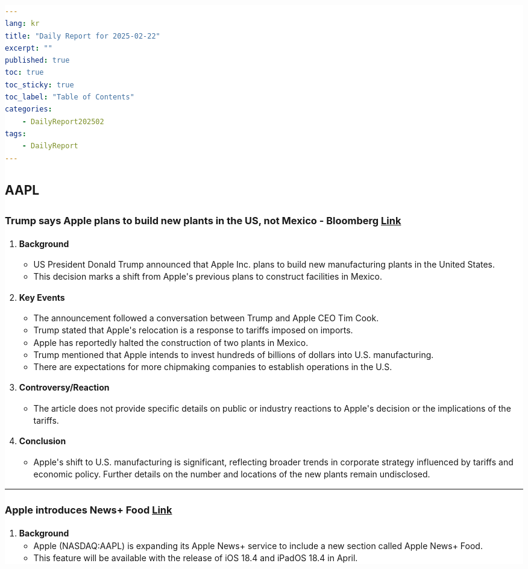 ```yaml
---
lang: kr
title: "Daily Report for 2025-02-22"
excerpt: ""
published: true
toc: true
toc_sticky: true
toc_label: "Table of Contents"
categories:
    - DailyReport202502
tags:
    - DailyReport
---
```


## AAPL
### Trump says Apple plans to build new plants in the US, not Mexico - Bloomberg [Link](https://www.investing.com/news/stock-market-news/trump-says-apple-plans-to-build-new-plants-in-the-us-not-mexico--bloomberg-93CH-3884284)

1. **Background**  
   - US President Donald Trump announced that Apple Inc. plans to build new manufacturing plants in the United States.  
   - This decision marks a shift from Apple's previous plans to construct facilities in Mexico.  

2. **Key Events**  
   - The announcement followed a conversation between Trump and Apple CEO Tim Cook.  
   - Trump stated that Apple's relocation is a response to tariffs imposed on imports.  
   - Apple has reportedly halted the construction of two plants in Mexico.  
   - Trump mentioned that Apple intends to invest hundreds of billions of dollars into U.S. manufacturing.  
   - There are expectations for more chipmaking companies to establish operations in the U.S.  

3. **Controversy/Reaction**  
   - The article does not provide specific details on public or industry reactions to Apple's decision or the implications of the tariffs.  

4. **Conclusion**  
   - Apple's shift to U.S. manufacturing is significant, reflecting broader trends in corporate strategy influenced by tariffs and economic policy. Further details on the number and locations of the new plants remain undisclosed.

---
### Apple introduces News+ Food [Link](https://www.investing.com/news/assorted/apple-introduces-news-food-432SI-3884368)

1. **Background**  
   - Apple (NASDAQ:AAPL) is expanding its Apple News+ service to include a new section called Apple News+ Food.  
   - This feature will be available with the release of iOS 18.4 and iPadOS 18.4 in April.
